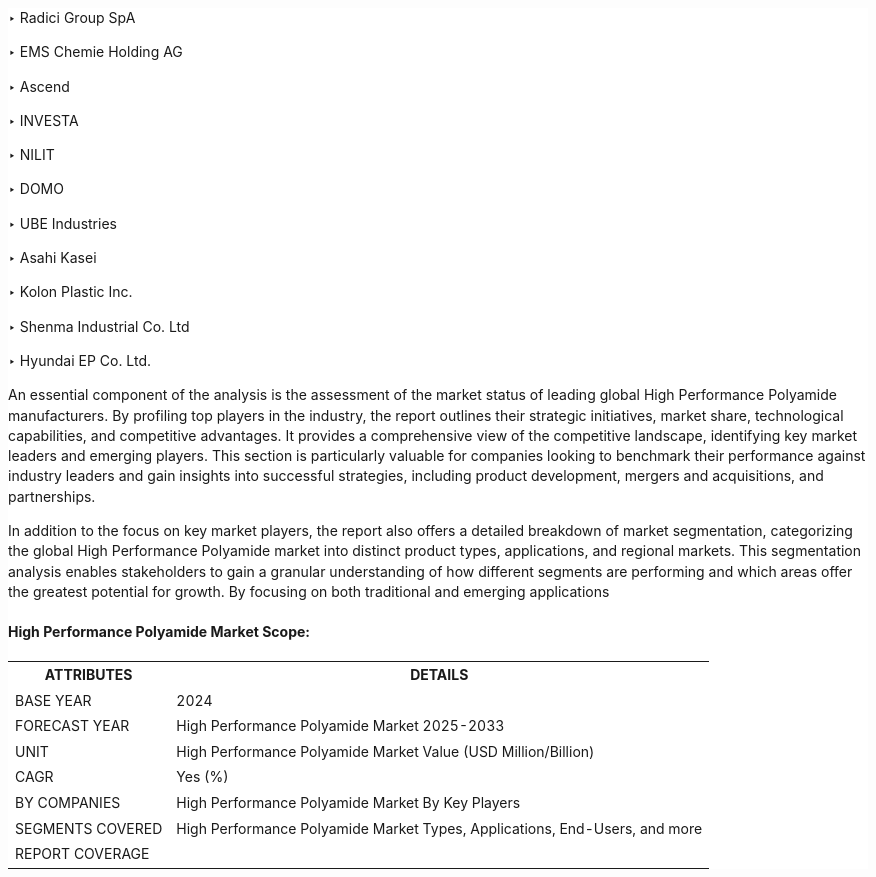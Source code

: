 ‣ Radici Group SpA

‣ EMS Chemie Holding AG

‣ Ascend

‣ INVESTA

‣ NILIT

‣ DOMO

‣ UBE Industries 

‣ Asahi Kasei

‣ Kolon Plastic Inc.

‣ Shenma Industrial Co. Ltd 

‣ Hyundai EP Co. Ltd.

An essential component of the analysis is the assessment of the market status of leading global High Performance Polyamide manufacturers. By profiling top players in the industry, the report outlines their strategic initiatives, market share, technological capabilities, and competitive advantages. It provides a comprehensive view of the competitive landscape, identifying key market leaders and emerging players. This section is particularly valuable for companies looking to benchmark their performance against industry leaders and gain insights into successful strategies, including product development, mergers and acquisitions, and partnerships.

In addition to the focus on key market players, the report also offers a detailed breakdown of market segmentation, categorizing the global High Performance Polyamide market into distinct product types, applications, and regional markets. This segmentation analysis enables stakeholders to gain a granular understanding of how different segments are performing and which areas offer the greatest potential for growth. By focusing on both traditional and emerging applications

<h4>High Performance Polyamide Market Scope:</h4>
<table>
<tr>
<th>ATTRIBUTES</th>
<th>DETAILS</th>
</tr>
<tr>
<td>BASE YEAR</td>
<td>2024</td>
</tr>
<tr>
<td>FORECAST YEAR</td>
<td>High Performance Polyamide Market 2025-2033</td>
</tr>
<tr>
<td>UNIT</td>
<td>High Performance Polyamide Market Value (USD Million/Billion)</td>
<tr>
<td>CAGR</td>
<td>Yes (%)</td>
</tr>
</tr>
<tr>
<td>BY COMPANIES</td>
<td>High Performance Polyamide Market By Key Players</td>
</tr>
<tr>
<td>SEGMENTS COVERED</td>
<td>High Performance Polyamide Market Types, Applications, End-Users, and more</td>
</tr>
<tr>
<td>REPORT COVERAGE</td>